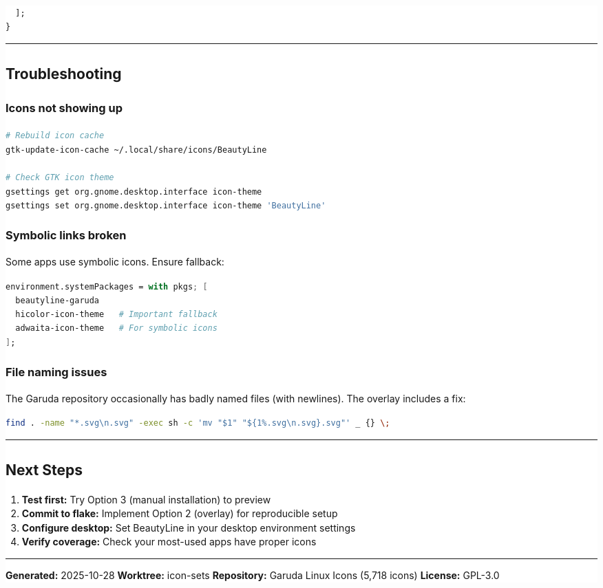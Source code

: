 ```nix
  ];
}
```

---

## Troubleshooting

### Icons not showing up

```bash
# Rebuild icon cache
gtk-update-icon-cache ~/.local/share/icons/BeautyLine

# Check GTK icon theme
gsettings get org.gnome.desktop.interface icon-theme
gsettings set org.gnome.desktop.interface icon-theme 'BeautyLine'
```

### Symbolic links broken

Some apps use symbolic icons. Ensure fallback:

```nix
environment.systemPackages = with pkgs; [
  beautyline-garuda
  hicolor-icon-theme   # Important fallback
  adwaita-icon-theme   # For symbolic icons
];
```

### File naming issues

The Garuda repository occasionally has badly named files (with newlines). The overlay includes a fix:

```bash
find . -name "*.svg\n.svg" -exec sh -c 'mv "$1" "${1%.svg\n.svg}.svg"' _ {} \;
```

---

## Next Steps

1. **Test first:** Try Option 3 (manual installation) to preview
2. **Commit to flake:** Implement Option 2 (overlay) for reproducible setup
3. **Configure desktop:** Set BeautyLine in your desktop environment settings
4. **Verify coverage:** Check your most-used apps have proper icons

---

**Generated:** 2025-10-28
**Worktree:** icon-sets
**Repository:** Garuda Linux Icons (5,718 icons)
**License:** GPL-3.0
